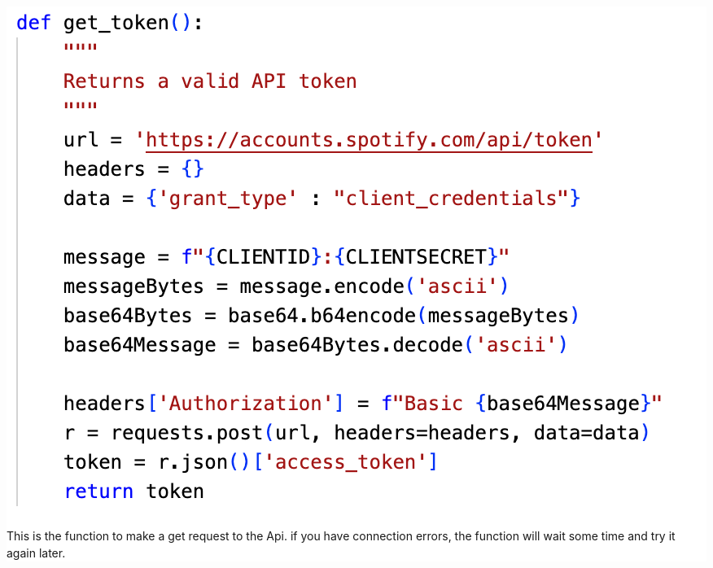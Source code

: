 ![](/.images/get-token.png)

This is the function to make a get request to the Api. if you have connection errors, the function will wait some time and try it again later. 
